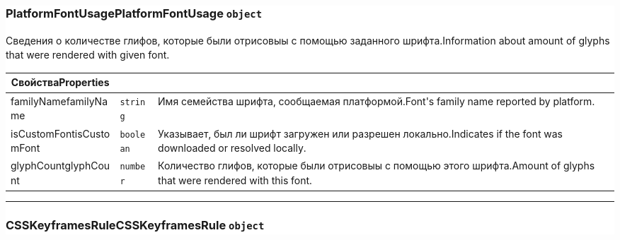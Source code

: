 
### <a name="platformfontusage"></a> <span data-ttu-id="362dc-350">PlatformFontUsage</span><span class="sxs-lookup"><span data-stu-id="362dc-350">PlatformFontUsage</span></span> `object`

<span data-ttu-id="362dc-351">Сведения о количестве глифов, которые были отрисовыы с помощью заданного шрифта.</span><span class="sxs-lookup"><span data-stu-id="362dc-351">Information about amount of glyphs that were rendered with given font.</span></span>

<table>
    <thead>
        <tr>
            <th><span data-ttu-id="362dc-352">Свойства</span><span class="sxs-lookup"><span data-stu-id="362dc-352">Properties</span></span></th>
            <th></th>
            <th></th>
        </tr>
    </thead>
    <tbody>
        <tr>
            <td><span data-ttu-id="362dc-353">familyName</span><span class="sxs-lookup"><span data-stu-id="362dc-353">familyName</span></span></td>
            <td><code class="flyout">string</code></td>
            <td><span data-ttu-id="362dc-354">Имя семейства шрифта, сообщаемая платформой.</span><span class="sxs-lookup"><span data-stu-id="362dc-354">Font's family name reported by platform.</span></span></td>
        </tr>
        <tr>
            <td><span data-ttu-id="362dc-355">isCustomFont</span><span class="sxs-lookup"><span data-stu-id="362dc-355">isCustomFont</span></span></td>
            <td><code class="flyout">boolean</code></td>
            <td><span data-ttu-id="362dc-356">Указывает, был ли шрифт загружен или разрешен локально.</span><span class="sxs-lookup"><span data-stu-id="362dc-356">Indicates if the font was downloaded or resolved locally.</span></span></td>
        </tr>
        <tr>
            <td><span data-ttu-id="362dc-357">glyphCount</span><span class="sxs-lookup"><span data-stu-id="362dc-357">glyphCount</span></span></td>
            <td><code class="flyout">number</code></td>
            <td><span data-ttu-id="362dc-358">Количество глифов, которые были отрисовыы с помощью этого шрифта.</span><span class="sxs-lookup"><span data-stu-id="362dc-358">Amount of glyphs that were rendered with this font.</span></span></td>
        </tr>
    </tbody>
</table>
</p>

---

### <a name="csskeyframesrule"></a> <span data-ttu-id="362dc-359">CSSKeyframesRule</span><span class="sxs-lookup"><span data-stu-id="362dc-359">CSSKeyframesRule</span></span> `object`
